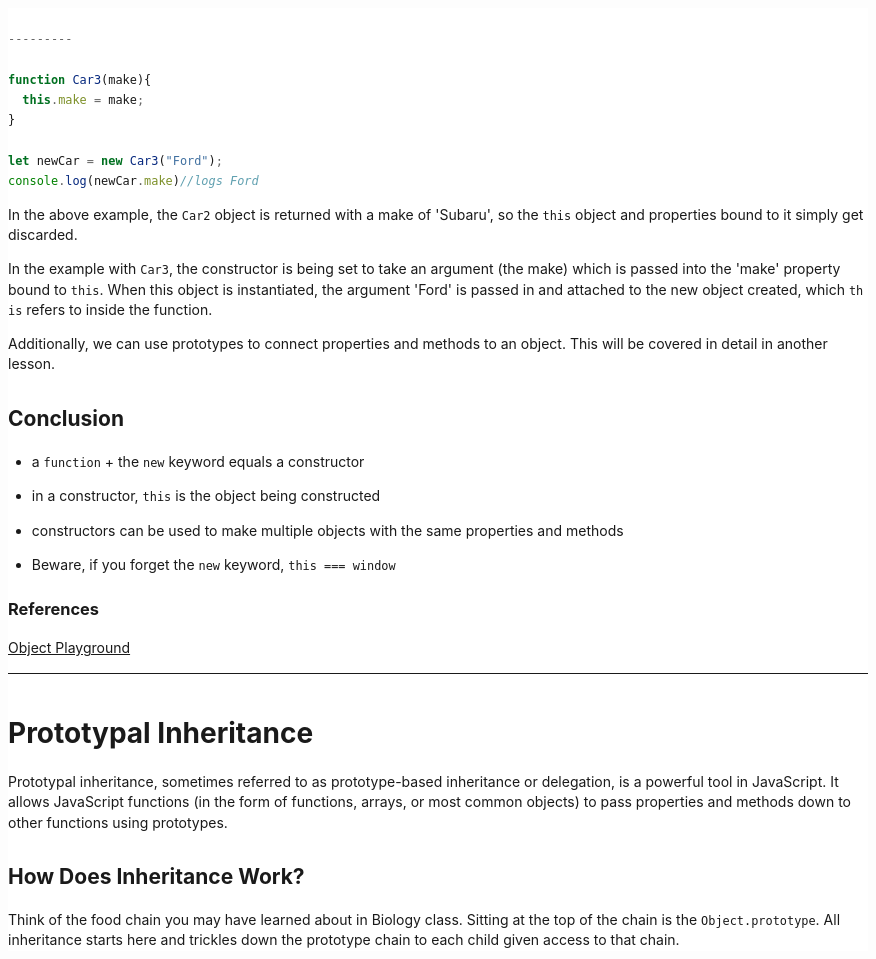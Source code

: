 ```javascript

---------

function Car3(make){
  this.make = make;
}

let newCar = new Car3("Ford");
console.log(newCar.make)//logs Ford
```

In the above example, the `Car2` object is returned with a make of 'Subaru', so the `this` object and properties bound to 
it simply get discarded.

In the example with `Car3`, the constructor is being set to take an argument (the make) which is passed into the 'make' 
property bound to `this`. When this object is instantiated, the argument 'Ford' is passed in and attached to the new object 
created, which `this` refers to inside the function.

Additionally, we can use prototypes to connect properties and methods to an object. This will be covered in detail in 
another lesson.

## Conclusion  

* a `function` + the `new` keyword equals a constructor

* in a constructor, `this` is the object being constructed

* constructors can be used to make multiple objects with the same properties and methods

* Beware, if you forget the `new` keyword, `this === window`

### References  

[Object Playground](http://www.objectplayground.com/)

---

# Prototypal Inheritance  

Prototypal inheritance, sometimes referred to as prototype-based inheritance or delegation, is a powerful tool in JavaScript. It allows JavaScript functions (in the form of functions, arrays, or most common objects) to pass properties and methods down to other functions using prototypes.

## How Does Inheritance Work?  

Think of the food chain you may have learned about in Biology class. Sitting at the top of the chain is the `Object.prototype`. All inheritance starts here and trickles down the prototype chain to each child given access to that chain.

